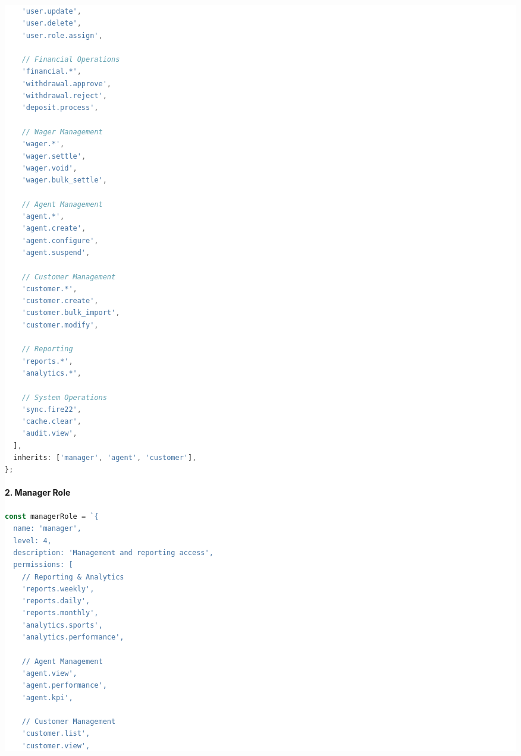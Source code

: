```typescript
    'user.update',
    'user.delete',
    'user.role.assign',

    // Financial Operations
    'financial.*',
    'withdrawal.approve',
    'withdrawal.reject',
    'deposit.process',

    // Wager Management
    'wager.*',
    'wager.settle',
    'wager.void',
    'wager.bulk_settle',

    // Agent Management
    'agent.*',
    'agent.create',
    'agent.configure',
    'agent.suspend',

    // Customer Management
    'customer.*',
    'customer.create',
    'customer.bulk_import',
    'customer.modify',

    // Reporting
    'reports.*',
    'analytics.*',

    // System Operations
    'sync.fire22',
    'cache.clear',
    'audit.view',
  ],
  inherits: ['manager', 'agent', 'customer'],
};
```

#### 2. Manager Role

```typescript
const managerRole = `{
  name: 'manager',
  level: 4,
  description: 'Management and reporting access',
  permissions: [
    // Reporting & Analytics
    'reports.weekly',
    'reports.daily',
    'reports.monthly',
    'analytics.sports',
    'analytics.performance',
    
    // Agent Management
    'agent.view',
    'agent.performance',
    'agent.kpi',
    
    // Customer Management
    'customer.list',
    'customer.view',
```